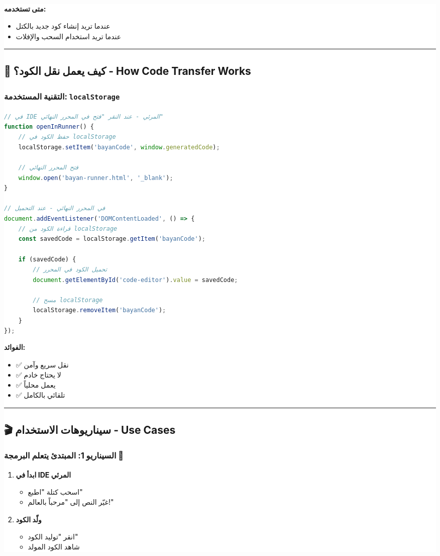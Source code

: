 **متى تستخدمه:**
- عندما تريد إنشاء كود جديد بالكتل
- عندما تريد استخدام السحب والإفلات

---

## 💾 كيف يعمل نقل الكود؟ - How Code Transfer Works

### التقنية المستخدمة: `localStorage`

```javascript
// في IDE المرئي - عند النقر "فتح في المحرر النهائي"
function openInRunner() {
    // حفظ الكود في localStorage
    localStorage.setItem('bayanCode', window.generatedCode);
    
    // فتح المحرر النهائي
    window.open('bayan-runner.html', '_blank');
}

// في المحرر النهائي - عند التحميل
document.addEventListener('DOMContentLoaded', () => {
    // قراءة الكود من localStorage
    const savedCode = localStorage.getItem('bayanCode');
    
    if (savedCode) {
        // تحميل الكود في المحرر
        document.getElementById('code-editor').value = savedCode;
        
        // مسح localStorage
        localStorage.removeItem('bayanCode');
    }
});
```

**الفوائد:**
- ✅ نقل سريع وآمن
- ✅ لا يحتاج خادم
- ✅ يعمل محلياً
- ✅ تلقائي بالكامل

---

## 🎬 سيناريوهات الاستخدام - Use Cases

### السيناريو 1: المبتدئ يتعلم البرمجة 👶

1. **ابدأ في IDE المرئي**
   - اسحب كتلة "اطبع"
   - غيّر النص إلى "مرحباً بالعالم!"

2. **ولّد الكود**
   - انقر "توليد الكود"
   - شاهد الكود المولد
